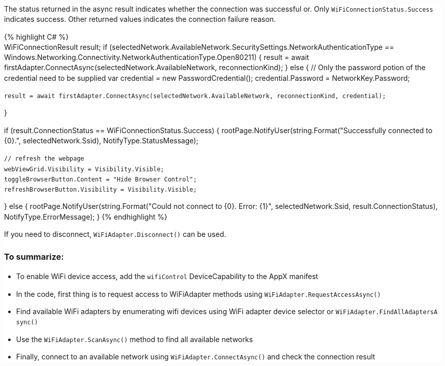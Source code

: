The status returned in the async result indicates whether the connection was successful or. Only `WiFiConnectionStatus.Success` indicates success. Other returned values indicates the connection failure reason.
 
{% highlight C# %}  
WiFiConnectionResult result;
if (selectedNetwork.AvailableNetwork.SecuritySettings.NetworkAuthenticationType == Windows.Networking.Connectivity.NetworkAuthenticationType.Open80211)
{
    result = await firstAdapter.ConnectAsync(selectedNetwork.AvailableNetwork, reconnectionKind);
}
else
{
    // Only the password potion of the credential need to be supplied
    var credential = new PasswordCredential();
    credential.Password = NetworkKey.Password;

    result = await firstAdapter.ConnectAsync(selectedNetwork.AvailableNetwork, reconnectionKind, credential);
}

if (result.ConnectionStatus == WiFiConnectionStatus.Success)
{
    rootPage.NotifyUser(string.Format("Successfully connected to {0}.", selectedNetwork.Ssid), NotifyType.StatusMessage);

    // refresh the webpage
    webViewGrid.Visibility = Visibility.Visible;
    toggleBrowserButton.Content = "Hide Browser Control";
    refreshBrowserButton.Visibility = Visibility.Visible;
}
else
{
    rootPage.NotifyUser(string.Format("Could not connect to {0}. Error: {1}", selectedNetwork.Ssid, result.ConnectionStatus), NotifyType.ErrorMessage);
}
{% endhighlight %}  

If you need to disconnect, `WiFiAdapter.Disconnect()` can be used.
  
### To summarize:  
  
* To enable WiFi device access, add the `wifiControl` DeviceCapability to the AppX manifest

* In the code, first thing is to request access to WiFiAdapter methods using `WiFiAdapter.RequestAccessAsync()`
  
* Find available WiFi adapters by enumerating wifi devices using WiFi adapter device selector or `WiFiAdapter.FindAllAdaptersAsync()`
  
* Use the `WiFiAdapter.ScanAsync()` method to find all available networks
  
* Finally, connect to an available network using `WiFiAdapter.ConnectAsync()` and check the connection result
